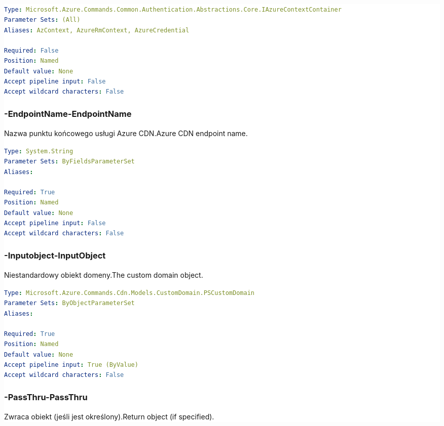 ```yaml
Type: Microsoft.Azure.Commands.Common.Authentication.Abstractions.Core.IAzureContextContainer
Parameter Sets: (All)
Aliases: AzContext, AzureRmContext, AzureCredential

Required: False
Position: Named
Default value: None
Accept pipeline input: False
Accept wildcard characters: False
```

### <span data-ttu-id="2dd09-117">-EndpointName</span><span class="sxs-lookup"><span data-stu-id="2dd09-117">-EndpointName</span></span>
<span data-ttu-id="2dd09-118">Nazwa punktu końcowego usługi Azure CDN.</span><span class="sxs-lookup"><span data-stu-id="2dd09-118">Azure CDN endpoint name.</span></span>

```yaml
Type: System.String
Parameter Sets: ByFieldsParameterSet
Aliases:

Required: True
Position: Named
Default value: None
Accept pipeline input: False
Accept wildcard characters: False
```

### <span data-ttu-id="2dd09-119">-Inputobject</span><span class="sxs-lookup"><span data-stu-id="2dd09-119">-InputObject</span></span>
<span data-ttu-id="2dd09-120">Niestandardowy obiekt domeny.</span><span class="sxs-lookup"><span data-stu-id="2dd09-120">The custom domain object.</span></span>

```yaml
Type: Microsoft.Azure.Commands.Cdn.Models.CustomDomain.PSCustomDomain
Parameter Sets: ByObjectParameterSet
Aliases:

Required: True
Position: Named
Default value: None
Accept pipeline input: True (ByValue)
Accept wildcard characters: False
```

### <span data-ttu-id="2dd09-121">-PassThru</span><span class="sxs-lookup"><span data-stu-id="2dd09-121">-PassThru</span></span>
<span data-ttu-id="2dd09-122">Zwraca obiekt (jeśli jest określony).</span><span class="sxs-lookup"><span data-stu-id="2dd09-122">Return object (if specified).</span></span>
